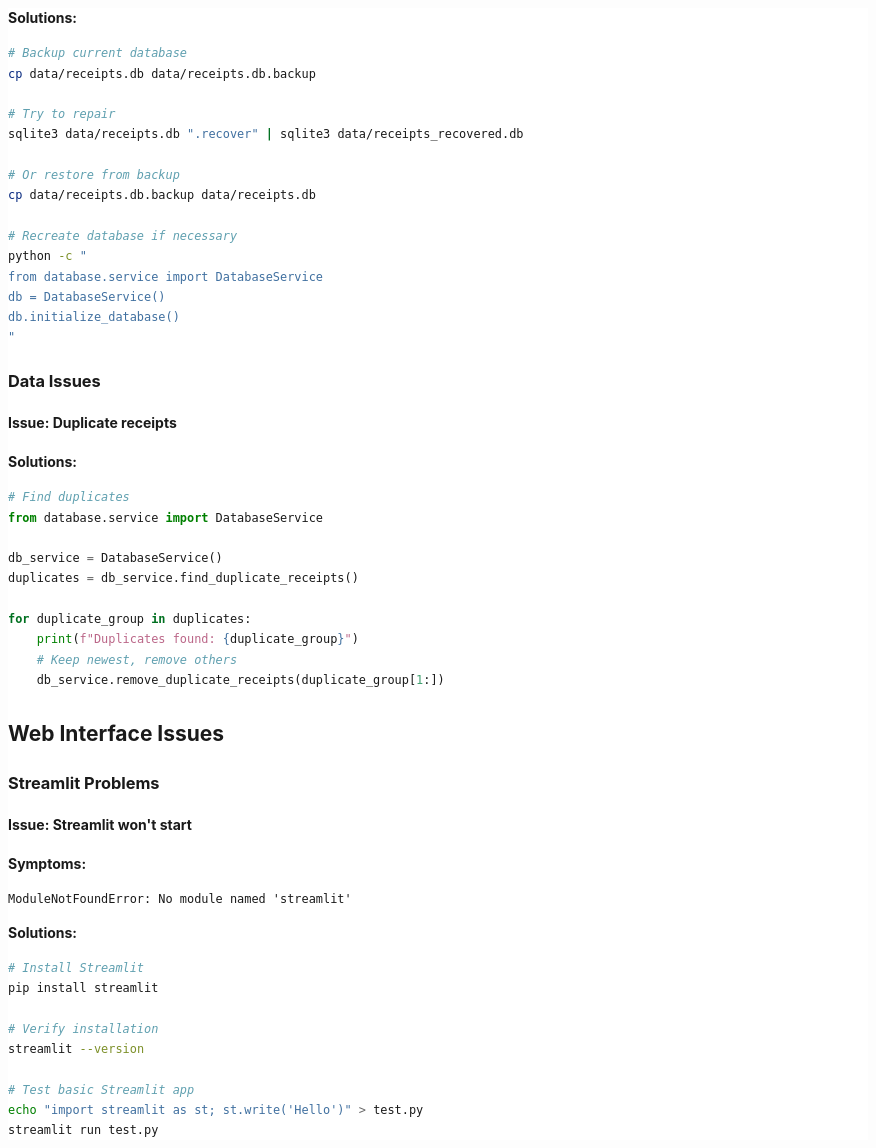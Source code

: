 **Solutions:**
```bash
# Backup current database
cp data/receipts.db data/receipts.db.backup

# Try to repair
sqlite3 data/receipts.db ".recover" | sqlite3 data/receipts_recovered.db

# Or restore from backup
cp data/receipts.db.backup data/receipts.db

# Recreate database if necessary
python -c "
from database.service import DatabaseService
db = DatabaseService()
db.initialize_database()
"
```

### Data Issues

#### Issue: Duplicate receipts
**Solutions:**
```python
# Find duplicates
from database.service import DatabaseService

db_service = DatabaseService()
duplicates = db_service.find_duplicate_receipts()

for duplicate_group in duplicates:
    print(f"Duplicates found: {duplicate_group}")
    # Keep newest, remove others
    db_service.remove_duplicate_receipts(duplicate_group[1:])
```

## Web Interface Issues

### Streamlit Problems

#### Issue: Streamlit won't start
**Symptoms:**
```
ModuleNotFoundError: No module named 'streamlit'
```

**Solutions:**
```bash
# Install Streamlit
pip install streamlit

# Verify installation
streamlit --version

# Test basic Streamlit app
echo "import streamlit as st; st.write('Hello')" > test.py
streamlit run test.py
```
